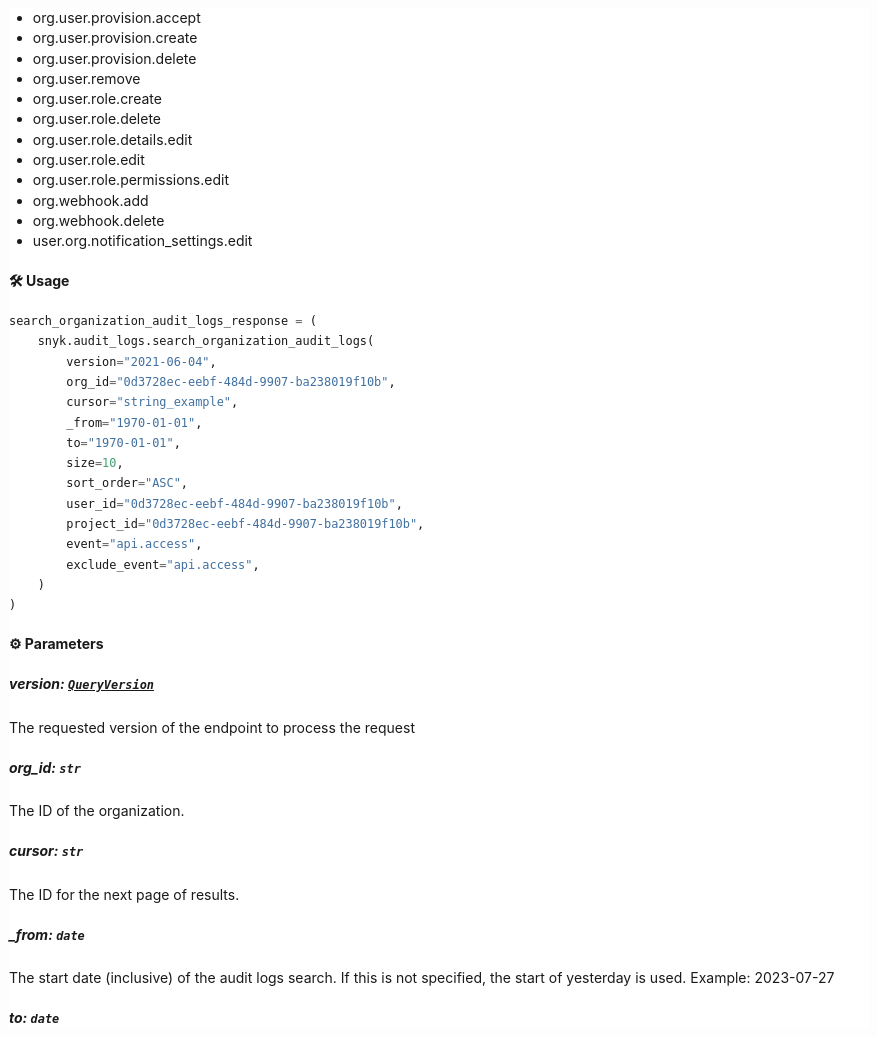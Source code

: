   - org.user.provision.accept
  - org.user.provision.create
  - org.user.provision.delete
  - org.user.remove
  - org.user.role.create
  - org.user.role.delete
  - org.user.role.details.edit
  - org.user.role.edit
  - org.user.role.permissions.edit
  - org.webhook.add
  - org.webhook.delete
  - user.org.notification_settings.edit


#### 🛠️ Usage<a id="🛠️-usage"></a>

```python
search_organization_audit_logs_response = (
    snyk.audit_logs.search_organization_audit_logs(
        version="2021-06-04",
        org_id="0d3728ec-eebf-484d-9907-ba238019f10b",
        cursor="string_example",
        _from="1970-01-01",
        to="1970-01-01",
        size=10,
        sort_order="ASC",
        user_id="0d3728ec-eebf-484d-9907-ba238019f10b",
        project_id="0d3728ec-eebf-484d-9907-ba238019f10b",
        event="api.access",
        exclude_event="api.access",
    )
)
```

#### ⚙️ Parameters<a id="⚙️-parameters"></a>

##### version: [`QueryVersion`](./snyk_python_sdk/type/.py)<a id="version-queryversionsnyk_python_sdktypepy"></a>

The requested version of the endpoint to process the request

##### org_id: `str`<a id="org_id-str"></a>

The ID of the organization.

##### cursor: `str`<a id="cursor-str"></a>

The ID for the next page of results.

##### _from: `date`<a id="_from-date"></a>

The start date (inclusive) of the audit logs search. If this is not specified, the start of yesterday is used. Example: 2023-07-27 

##### to: `date`<a id="to-date"></a>
